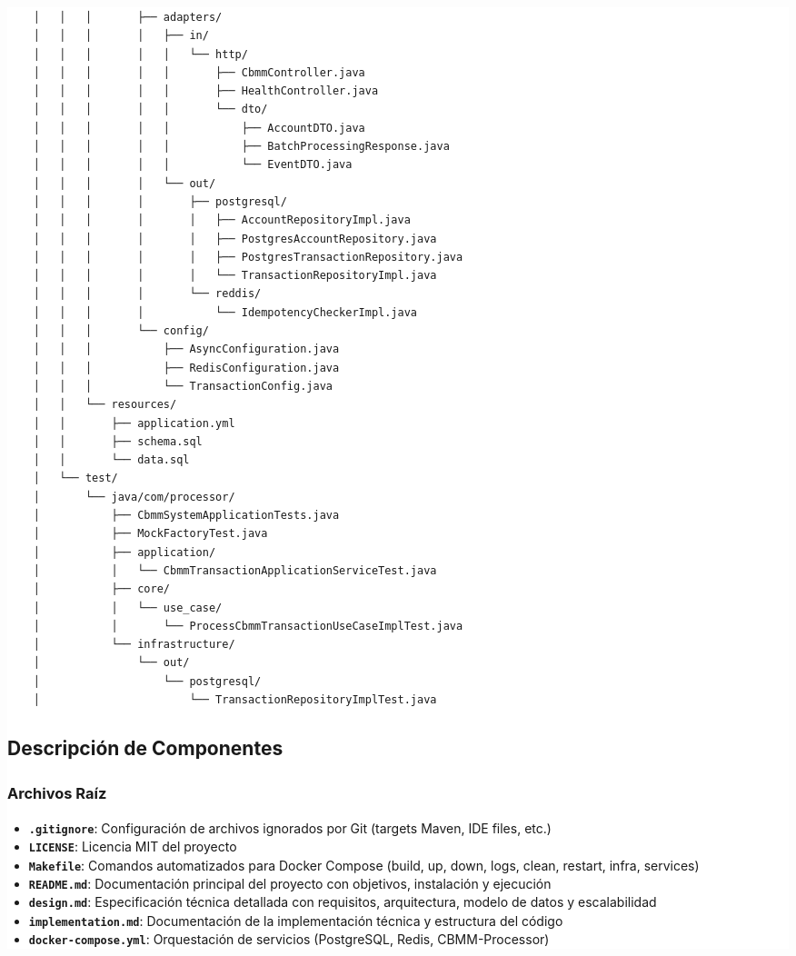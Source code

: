 ```
    │   │   │       ├── adapters/
    │   │   │       │   ├── in/
    │   │   │       │   │   └── http/
    │   │   │       │   │       ├── CbmmController.java
    │   │   │       │   │       ├── HealthController.java
    │   │   │       │   │       └── dto/
    │   │   │       │   │           ├── AccountDTO.java
    │   │   │       │   │           ├── BatchProcessingResponse.java
    │   │   │       │   │           └── EventDTO.java
    │   │   │       │   └── out/
    │   │   │       │       ├── postgresql/
    │   │   │       │       │   ├── AccountRepositoryImpl.java
    │   │   │       │       │   ├── PostgresAccountRepository.java
    │   │   │       │       │   ├── PostgresTransactionRepository.java
    │   │   │       │       │   └── TransactionRepositoryImpl.java
    │   │   │       │       └── reddis/
    │   │   │       │           └── IdempotencyCheckerImpl.java
    │   │   │       └── config/
    │   │   │           ├── AsyncConfiguration.java
    │   │   │           ├── RedisConfiguration.java
    │   │   │           └── TransactionConfig.java
    │   │   └── resources/
    │   │       ├── application.yml
    │   │       ├── schema.sql
    │   │       └── data.sql
    │   └── test/
    │       └── java/com/processor/
    │           ├── CbmmSystemApplicationTests.java
    │           ├── MockFactoryTest.java
    │           ├── application/
    │           │   └── CbmmTransactionApplicationServiceTest.java
    │           ├── core/
    │           │   └── use_case/
    │           │       └── ProcessCbmmTransactionUseCaseImplTest.java
    │           └── infrastructure/
    │               └── out/
    │                   └── postgresql/
    │                       └── TransactionRepositoryImplTest.java
```

## Descripción de Componentes

### Archivos Raíz

- **`.gitignore`**: Configuración de archivos ignorados por Git (targets Maven, IDE files, etc.)
- **`LICENSE`**: Licencia MIT del proyecto
- **`Makefile`**: Comandos automatizados para Docker Compose (build, up, down, logs, clean, restart, infra, services)
- **`README.md`**: Documentación principal del proyecto con objetivos, instalación y ejecución
- **`design.md`**: Especificación técnica detallada con requisitos, arquitectura, modelo de datos y escalabilidad
- **`implementation.md`**: Documentación de la implementación técnica y estructura del código
- **`docker-compose.yml`**: Orquestación de servicios (PostgreSQL, Redis, CBMM-Processor)
